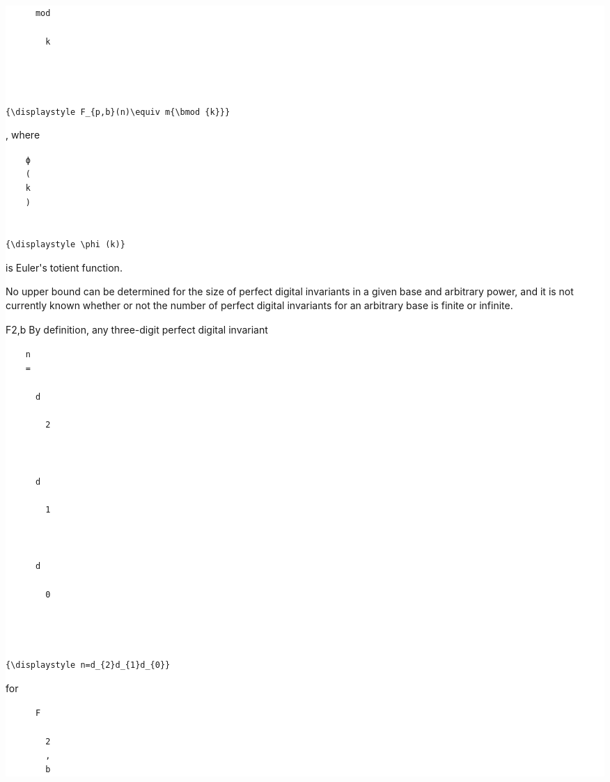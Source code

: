           mod
          
            k
          
        
      
    
    {\displaystyle F_{p,b}(n)\equiv m{\bmod {k}}}
  
, where 
  
    
      
        ϕ
        (
        k
        )
      
    
    {\displaystyle \phi (k)}
  
 is Euler's totient function.

No upper bound can be determined for the size of perfect digital invariants in a given base and arbitrary power, and it is not currently known whether or not the number of perfect digital invariants for an arbitrary base is finite or infinite.

F2,b
By definition, any three-digit perfect digital invariant 
  
    
      
        n
        =
        
          d
          
            2
          
        
        
          d
          
            1
          
        
        
          d
          
            0
          
        
      
    
    {\displaystyle n=d_{2}d_{1}d_{0}}
  
 for 
  
    
      
        
          F
          
            2
            ,
            b
          
        
      
